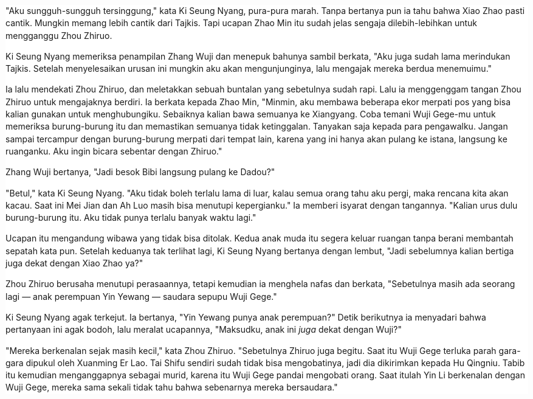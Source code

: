 "Aku sungguh-sungguh tersinggung," kata Ki Seung Nyang, pura-pura marah. Tanpa bertanya pun ia tahu bahwa Xiao Zhao 
pasti cantik. Mungkin memang lebih cantik dari Tajkis. Tapi ucapan Zhao Min itu sudah jelas sengaja dilebih-lebihkan 
untuk mengganggu Zhou Zhiruo. 

Ki Seung Nyang memeriksa penampilan Zhang Wuji dan menepuk bahunya sambil berkata, "Aku juga sudah lama merindukan 
Tajkis. Setelah menyelesaikan urusan ini mungkin aku akan mengunjunginya, lalu mengajak mereka berdua menemuimu."

Ia lalu mendekati Zhou Zhiruo, dan meletakkan sebuah buntalan yang sebetulnya sudah rapi. Lalu ia menggenggam 
tangan Zhou Zhiruo untuk mengajaknya berdiri. Ia berkata kepada Zhao Min, "Minmin, aku membawa beberapa ekor merpati 
pos yang bisa kalian gunakan untuk menghubungiku. Sebaiknya kalian bawa semuanya ke Xiangyang. Coba temani Wuji Gege-mu 
untuk memeriksa burung-burung itu dan memastikan semuanya tidak ketinggalan. Tanyakan saja kepada para pengawalku. 
Jangan sampai tercampur dengan burung-burung merpati dari tempat lain, karena yang ini hanya akan pulang 
ke istana, langsung ke ruanganku. Aku ingin bicara sebentar dengan Zhiruo."

Zhang Wuji bertanya, "Jadi besok Bibi langsung pulang ke Dadou?"

"Betul," kata Ki Seung Nyang. "Aku tidak boleh terlalu lama di luar, kalau semua orang tahu aku pergi, maka 
rencana kita akan kacau. Saat ini Mei Jian dan Ah Luo masih bisa menutupi kepergianku." Ia memberi isyarat 
dengan tangannya. "Kalian urus dulu burung-burung itu. Aku tidak punya terlalu banyak waktu lagi."

Ucapan itu mengandung wibawa yang tidak bisa ditolak. Kedua anak muda itu segera keluar ruangan tanpa berani 
membantah sepatah kata pun. Setelah keduanya tak terlihat lagi, Ki Seung Nyang bertanya dengan lembut, "Jadi 
sebelumnya kalian bertiga juga dekat dengan Xiao Zhao ya?"

Zhou Zhiruo berusaha menutupi perasaannya, tetapi kemudian ia menghela nafas dan berkata, "Sebetulnya masih 
ada seorang lagi — anak perempuan Yin Yewang — saudara sepupu Wuji Gege."

Ki Seung Nyang agak terkejut. Ia bertanya, "Yin Yewang punya anak perempuan?" Detik berikutnya ia menyadari 
bahwa pertanyaan ini agak bodoh, lalu meralat ucapannya, "Maksudku, anak ini _juga_ dekat dengan Wuji?"

"Mereka berkenalan sejak masih kecil," kata Zhou Zhiruo. "Sebetulnya Zhiruo juga begitu. Saat itu Wuji Gege 
terluka parah gara-gara dipukul oleh Xuanming Er Lao. Tai Shifu sendiri sudah tidak bisa mengobatinya, jadi 
dia dikirimkan kepada Hu Qingniu. Tabib itu kemudian menganggapnya sebagai murid, karena itu Wuji Gege pandai 
mengobati orang. Saat itulah Yin Li berkenalan dengan Wuji Gege, mereka sama sekali tidak tahu bahwa sebenarnya 
mereka bersaudara."
